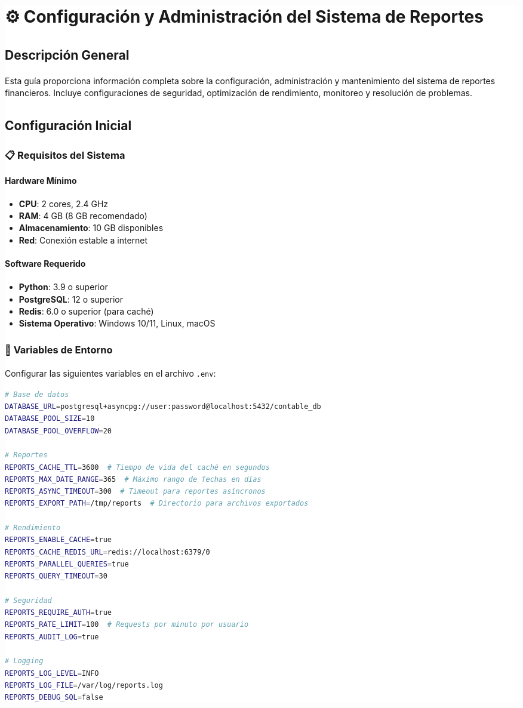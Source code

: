 # ⚙️ Configuración y Administración del Sistema de Reportes

## Descripción General

Esta guía proporciona información completa sobre la configuración, administración y mantenimiento del sistema de reportes financieros. Incluye configuraciones de seguridad, optimización de rendimiento, monitoreo y resolución de problemas.

## Configuración Inicial

### 📋 **Requisitos del Sistema**

#### Hardware Mínimo
- **CPU**: 2 cores, 2.4 GHz
- **RAM**: 4 GB (8 GB recomendado)
- **Almacenamiento**: 10 GB disponibles
- **Red**: Conexión estable a internet

#### Software Requerido
- **Python**: 3.9 o superior
- **PostgreSQL**: 12 o superior
- **Redis**: 6.0 o superior (para caché)
- **Sistema Operativo**: Windows 10/11, Linux, macOS

### 🔧 **Variables de Entorno**

Configurar las siguientes variables en el archivo `.env`:

```bash
# Base de datos
DATABASE_URL=postgresql+asyncpg://user:password@localhost:5432/contable_db
DATABASE_POOL_SIZE=10
DATABASE_POOL_OVERFLOW=20

# Reportes
REPORTS_CACHE_TTL=3600  # Tiempo de vida del caché en segundos
REPORTS_MAX_DATE_RANGE=365  # Máximo rango de fechas en días
REPORTS_ASYNC_TIMEOUT=300  # Timeout para reportes asíncronos
REPORTS_EXPORT_PATH=/tmp/reports  # Directorio para archivos exportados

# Rendimiento
REPORTS_ENABLE_CACHE=true
REPORTS_CACHE_REDIS_URL=redis://localhost:6379/0
REPORTS_PARALLEL_QUERIES=true
REPORTS_QUERY_TIMEOUT=30

# Seguridad
REPORTS_REQUIRE_AUTH=true
REPORTS_RATE_LIMIT=100  # Requests por minuto por usuario
REPORTS_AUDIT_LOG=true

# Logging
REPORTS_LOG_LEVEL=INFO
REPORTS_LOG_FILE=/var/log/reports.log
REPORTS_DEBUG_SQL=false
```
